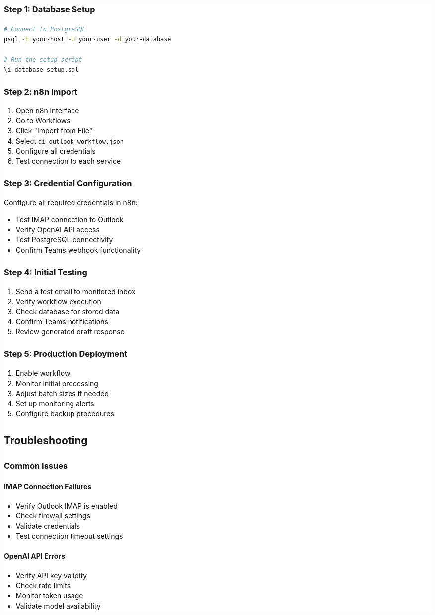 ### Step 1: Database Setup
```bash
# Connect to PostgreSQL
psql -h your-host -U your-user -d your-database

# Run the setup script
\i database-setup.sql
```

### Step 2: n8n Import
1. Open n8n interface
2. Go to Workflows
3. Click "Import from File"
4. Select `ai-outlook-workflow.json`
5. Configure all credentials
6. Test connection to each service

### Step 3: Credential Configuration
Configure all required credentials in n8n:
- Test IMAP connection to Outlook
- Verify OpenAI API access
- Test PostgreSQL connectivity
- Confirm Teams webhook functionality

### Step 4: Initial Testing
1. Send a test email to monitored inbox
2. Verify workflow execution
3. Check database for stored data
4. Confirm Teams notifications
5. Review generated draft response

### Step 5: Production Deployment
1. Enable workflow
2. Monitor initial processing
3. Adjust batch sizes if needed
4. Set up monitoring alerts
5. Configure backup procedures

## Troubleshooting

### Common Issues

#### IMAP Connection Failures
- Verify Outlook IMAP is enabled
- Check firewall settings
- Validate credentials
- Test connection timeout settings

#### OpenAI API Errors
- Verify API key validity
- Check rate limits
- Monitor token usage
- Validate model availability
